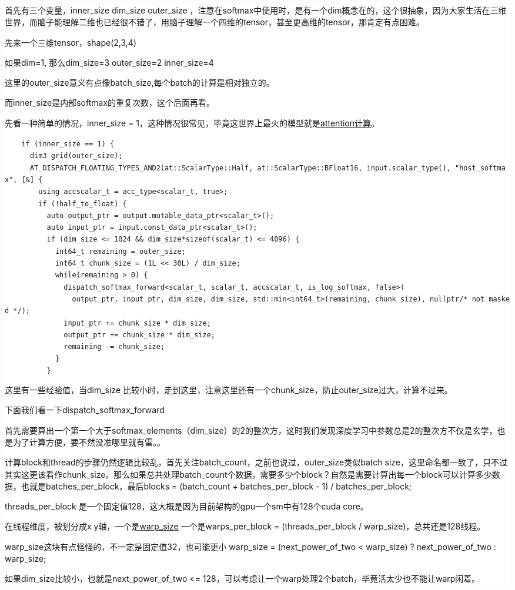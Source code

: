 首先有三个变量，inner\_size dim\_size outer\_size ，注意在softmax中使用时，是有一个dim概念在的，这个很抽象，因为大家生活在三维世界，而脑子能理解二维也已经很不错了，用脑子理解一个四维的tensor，甚至更高维的tensor，那肯定有点困难。

先来一个三维tensor，shape(2,3,4)

如果dim=1, 那么dim\_size=3 outer\_size=2 inner\_size=4

这里的outer\_size意义有点像batch\_size,每个batch的计算是相对独立的。

而inner\_size是内部softmax的重复次数，这个后面再看。

先看一种简单的情况，inner\_size = 1，这种情况很常见，毕竟这世界上最火的模型就是[attention计算](https://zhida.zhihu.com/search?content_id=259150717&content_type=Article&match_order=1&q=attention%E8%AE%A1%E7%AE%97&zhida_source=entity)。

```text
    if (inner_size == 1) {
      dim3 grid(outer_size);
      AT_DISPATCH_FLOATING_TYPES_AND2(at::ScalarType::Half, at::ScalarType::BFloat16, input.scalar_type(), "host_softmax", [&] {
        using accscalar_t = acc_type<scalar_t, true>;
        if (!half_to_float) {
          auto output_ptr = output.mutable_data_ptr<scalar_t>();
          auto input_ptr = input.const_data_ptr<scalar_t>();
          if (dim_size <= 1024 && dim_size*sizeof(scalar_t) <= 4096) {
            int64_t remaining = outer_size;
            int64_t chunk_size = (1L << 30L) / dim_size;
            while(remaining > 0) {
              dispatch_softmax_forward<scalar_t, scalar_t, accscalar_t, is_log_softmax, false>(
                output_ptr, input_ptr, dim_size, dim_size, std::min<int64_t>(remaining, chunk_size), nullptr/* not masked */);
              input_ptr += chunk_size * dim_size;
              output_ptr += chunk_size * dim_size;
              remaining -= chunk_size;
            }
          }
```

这里有一些经验值，当dim\_size 比较小时，走到这里，注意这里还有一个chunk\_size，防止outer\_size过大，计算不过来。

下面我们看一下dispatch\_softmax\_forward

首先需要算出一个第一个大于softmax\_elements（dim\_size）的2的整次方，这时我们发现深度学习中参数总是2的整次方不仅是玄学，也是为了计算方便，要不然没准哪里就有雷。。

计算block和thread的步骤仍然逻辑比较乱，首先关注batch\_count，之前也说过，outer\_size类似batch size，这里命名都一致了，只不过其实这更该看作chunk\_size。那么如果总共处理batch\_count个数据，需要多少个block？自然是需要计算出每一个block可以计算多少数据，也就是batches\_per\_block，最后blocks = (batch\_count + batches\_per\_block - 1) / batches\_per\_block;

threads\_per\_block 是一个固定值128，这大概是因为目前架构的gpu一个sm中有128个cuda core。

在线程维度，被划分成x y轴，一个是[warp\_size](https://zhida.zhihu.com/search?content_id=259150717&content_type=Article&match_order=1&q=warp_size&zhida_source=entity) 一个是warps\_per\_block = (threads\_per\_block / warp\_size)，总共还是128线程。

warp\_size这块有点怪怪的，不一定是固定值32，也可能更小 warp\_size = (next\_power\_of\_two < warp\_size) ? next\_power\_of\_two : warp\_size;

如果dim\_size比较小，也就是next\_power\_of\_two <= 128，可以考虑让一个warp处理2个batch，毕竟活太少也不能让warp闲着。
